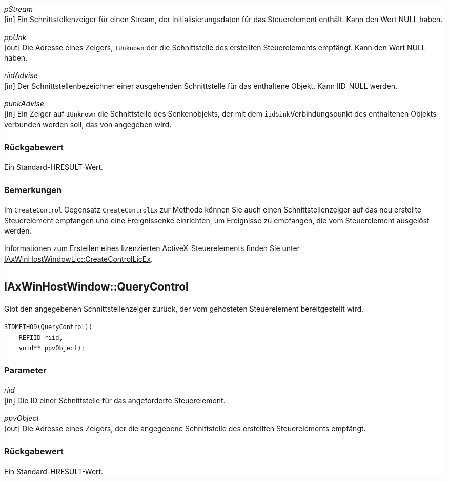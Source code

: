 *pStream*<br/>
[in] Ein Schnittstellenzeiger für einen Stream, der Initialisierungsdaten für das Steuerelement enthält. Kann den Wert NULL haben.

*ppUnk*<br/>
[out] Die Adresse eines Zeigers, `IUnknown` der die Schnittstelle des erstellten Steuerelements empfängt. Kann den Wert NULL haben.

*riidAdvise*<br/>
[in] Der Schnittstellenbezeichner einer ausgehenden Schnittstelle für das enthaltene Objekt. Kann IID_NULL werden.

*punkAdvise*<br/>
[in] Ein Zeiger auf `IUnknown` die Schnittstelle des Senkenobjekts, der mit dem `iidSink`Verbindungspunkt des enthaltenen Objekts verbunden werden soll, das von angegeben wird.

### <a name="return-value"></a>Rückgabewert

Ein Standard-HRESULT-Wert.

### <a name="remarks"></a>Bemerkungen

Im `CreateControl` Gegensatz `CreateControlEx` zur Methode können Sie auch einen Schnittstellenzeiger auf das neu erstellte Steuerelement empfangen und eine Ereignissenke einrichten, um Ereignisse zu empfangen, die vom Steuerelement ausgelöst werden.

Informationen zum Erstellen eines lizenzierten ActiveX-Steuerelements finden Sie unter [IAxWinHostWindowLic::CreateControlLicEx](../../atl/reference/iaxwinhostwindowlic-interface.md#createcontrollicex).

## <a name="iaxwinhostwindowquerycontrol"></a><a name="querycontrol"></a>IAxWinHostWindow::QueryControl

Gibt den angegebenen Schnittstellenzeiger zurück, der vom gehosteten Steuerelement bereitgestellt wird.

```
STDMETHOD(QueryControl)(
    REFIID riid,
    void** ppvObject);
```

### <a name="parameters"></a>Parameter

*riid*<br/>
[in] Die ID einer Schnittstelle für das angeforderte Steuerelement.

*ppvObject*<br/>
[out] Die Adresse eines Zeigers, der die angegebene Schnittstelle des erstellten Steuerelements empfängt.

### <a name="return-value"></a>Rückgabewert

Ein Standard-HRESULT-Wert.
